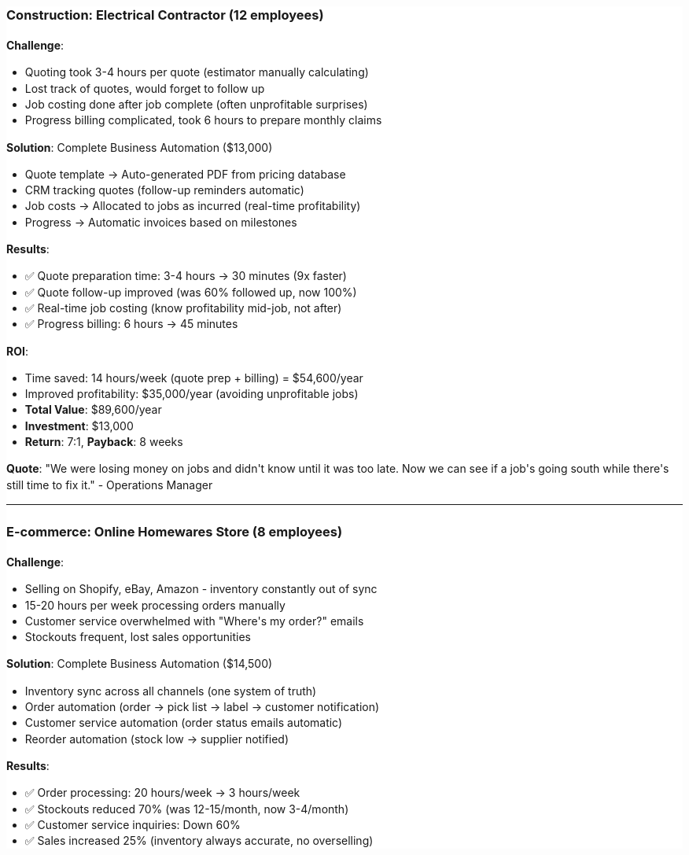 ### Construction: Electrical Contractor (12 employees)

**Challenge**:

- Quoting took 3-4 hours per quote (estimator manually calculating)
- Lost track of quotes, would forget to follow up
- Job costing done after job complete (often unprofitable surprises)
- Progress billing complicated, took 6 hours to prepare monthly claims

**Solution**: Complete Business Automation ($13,000)

- Quote template → Auto-generated PDF from pricing database
- CRM tracking quotes (follow-up reminders automatic)
- Job costs → Allocated to jobs as incurred (real-time profitability)
- Progress → Automatic invoices based on milestones

**Results**:

- ✅ Quote preparation time: 3-4 hours → 30 minutes (9x faster)
- ✅ Quote follow-up improved (was 60% followed up, now 100%)
- ✅ Real-time job costing (know profitability mid-job, not after)
- ✅ Progress billing: 6 hours → 45 minutes

**ROI**:

- Time saved: 14 hours/week (quote prep + billing) = $54,600/year
- Improved profitability: $35,000/year (avoiding unprofitable jobs)
- **Total Value**: $89,600/year
- **Investment**: $13,000
- **Return**: 7:1, **Payback**: 8 weeks

**Quote**: "We were losing money on jobs and didn't know until it was too late. Now we can see if a job's going south while there's still time to fix it." - Operations Manager

---

### E-commerce: Online Homewares Store (8 employees)

**Challenge**:

- Selling on Shopify, eBay, Amazon - inventory constantly out of sync
- 15-20 hours per week processing orders manually
- Customer service overwhelmed with "Where's my order?" emails
- Stockouts frequent, lost sales opportunities

**Solution**: Complete Business Automation ($14,500)

- Inventory sync across all channels (one system of truth)
- Order automation (order → pick list → label → customer notification)
- Customer service automation (order status emails automatic)
- Reorder automation (stock low → supplier notified)

**Results**:

- ✅ Order processing: 20 hours/week → 3 hours/week
- ✅ Stockouts reduced 70% (was 12-15/month, now 3-4/month)
- ✅ Customer service inquiries: Down 60%
- ✅ Sales increased 25% (inventory always accurate, no overselling)
